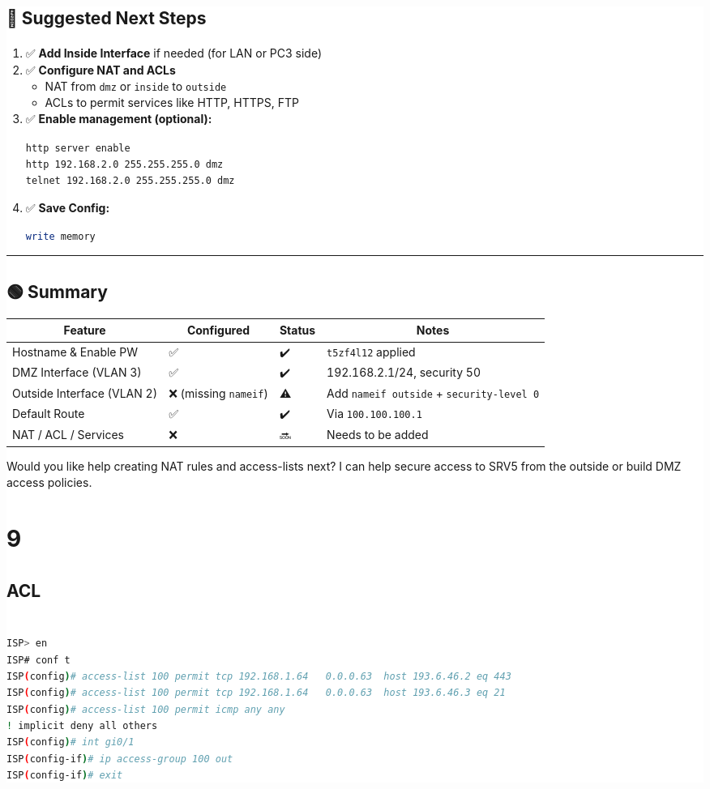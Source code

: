 
## 📝 Suggested Next Steps

1. ✅ **Add Inside Interface** if needed (for LAN or PC3 side)
2. ✅ **Configure NAT and ACLs**
   - NAT from `dmz` or `inside` to `outside`
   - ACLs to permit services like HTTP, HTTPS, FTP
3. ✅ **Enable management (optional):**
   ```bash
   http server enable
   http 192.168.2.0 255.255.255.0 dmz
   telnet 192.168.2.0 255.255.255.0 dmz
   ```
4. ✅ **Save Config:**
   ```bash
   write memory
   ```

---

## 🟢 Summary

| Feature | Configured | Status | Notes |
|--------|------------|--------|-------|
| Hostname & Enable PW | ✅ | ✔️ | `t5zf4l12` applied |
| DMZ Interface (VLAN 3) | ✅ | ✔️ | 192.168.2.1/24, security 50 |
| Outside Interface (VLAN 2) | ❌ (missing `nameif`) | ⚠️ | Add `nameif outside` + `security-level 0` |
| Default Route | ✅ | ✔️ | Via `100.100.100.1` |
| NAT / ACL / Services | ❌ | 🔜 | Needs to be added |

Would you like help creating NAT rules and access-lists next? I can help secure access to SRV5 from the outside or build DMZ access policies.

# 9
## ACL 
```bash

ISP> en
ISP# conf t
ISP(config)# access-list 100 permit tcp 192.168.1.64   0.0.0.63  host 193.6.46.2 eq 443
ISP(config)# access-list 100 permit tcp 192.168.1.64   0.0.0.63  host 193.6.46.3 eq 21
ISP(config)# access-list 100 permit icmp any any 
! implicit deny all others
ISP(config)# int gi0/1
ISP(config-if)# ip access-group 100 out 
ISP(config-if)# exit
```

